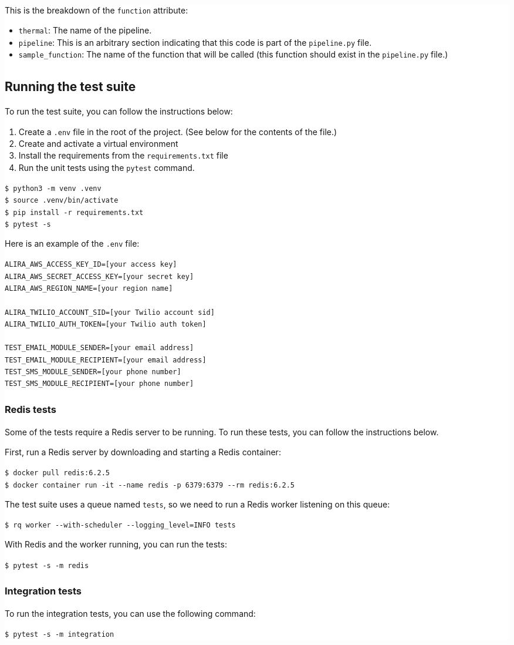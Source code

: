 This is the breakdown of the `function` attribute:

-   `thermal`: The name of the pipeline.
-   `pipeline`: This is an arbitrary section indicating that this code is part of the `pipeline.py` file.
-   `sample_function`: The name of the function that will be called (this function should exist in the `pipeline.py` file.)

## Running the test suite

To run the test suite, you can follow the instructions below:

1. Create a `.env` file in the root of the project. (See below for the contents of the file.)
2. Create and activate a virtual environment
3. Install the requirements from the `requirements.txt` file
4. Run the unit tests using the `pytest` command.

```shell
$ python3 -m venv .venv
$ source .venv/bin/activate
$ pip install -r requirements.txt
$ pytest -s
```

Here is an example of the `.env` file:

```
ALIRA_AWS_ACCESS_KEY_ID=[your access key]
ALIRA_AWS_SECRET_ACCESS_KEY=[your secret key]
ALIRA_AWS_REGION_NAME=[your region name]

ALIRA_TWILIO_ACCOUNT_SID=[your Twilio account sid]
ALIRA_TWILIO_AUTH_TOKEN=[your Twilio auth token]

TEST_EMAIL_MODULE_SENDER=[your email address]
TEST_EMAIL_MODULE_RECIPIENT=[your email address]
TEST_SMS_MODULE_SENDER=[your phone number]
TEST_SMS_MODULE_RECIPIENT=[your phone number]
```

### Redis tests

Some of the tests require a Redis server to be running. To run these tests, you can follow the instructions below.

First, run a Redis server by downloading and starting a Redis container:

```shell
$ docker pull redis:6.2.5
$ docker container run -it --name redis -p 6379:6379 --rm redis:6.2.5
```

The test suite uses a queue named `tests`, so we need to run a Redis worker listening on this queue:

```shell
$ rq worker --with-scheduler --logging_level=INFO tests
```

With Redis and the worker running, you can run the tests:

```shell
$ pytest -s -m redis
```

### Integration tests

To run the integration tests, you can use the following command:

```shell
$ pytest -s -m integration
```
